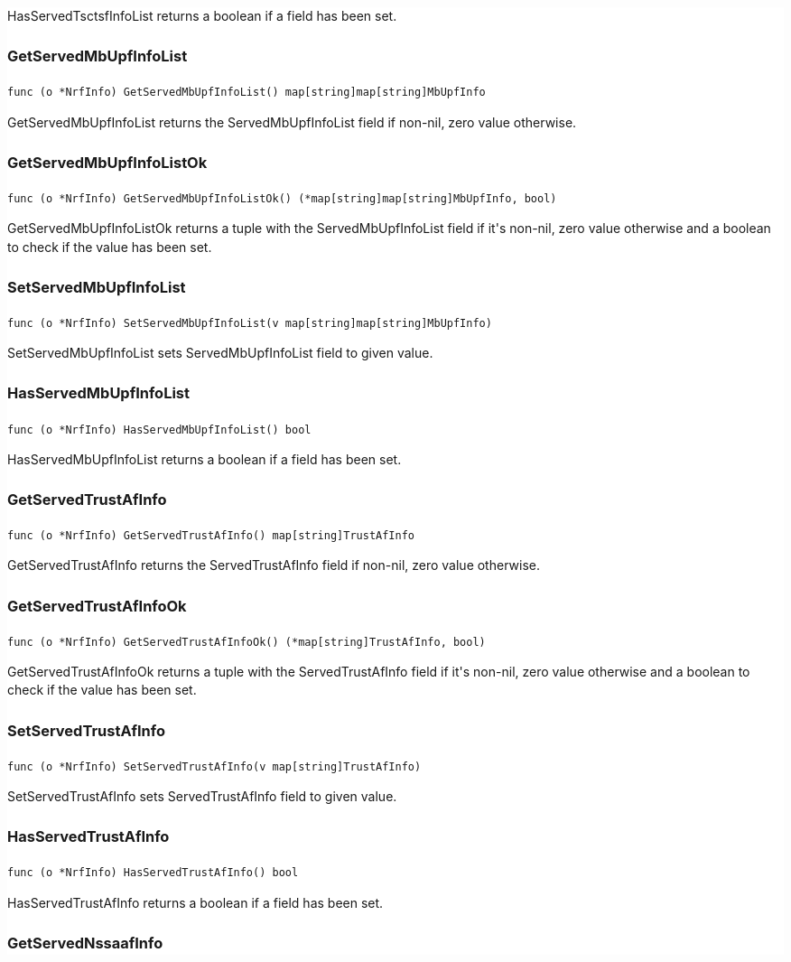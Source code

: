 HasServedTsctsfInfoList returns a boolean if a field has been set.

### GetServedMbUpfInfoList

`func (o *NrfInfo) GetServedMbUpfInfoList() map[string]map[string]MbUpfInfo`

GetServedMbUpfInfoList returns the ServedMbUpfInfoList field if non-nil, zero value otherwise.

### GetServedMbUpfInfoListOk

`func (o *NrfInfo) GetServedMbUpfInfoListOk() (*map[string]map[string]MbUpfInfo, bool)`

GetServedMbUpfInfoListOk returns a tuple with the ServedMbUpfInfoList field if it's non-nil, zero value otherwise
and a boolean to check if the value has been set.

### SetServedMbUpfInfoList

`func (o *NrfInfo) SetServedMbUpfInfoList(v map[string]map[string]MbUpfInfo)`

SetServedMbUpfInfoList sets ServedMbUpfInfoList field to given value.

### HasServedMbUpfInfoList

`func (o *NrfInfo) HasServedMbUpfInfoList() bool`

HasServedMbUpfInfoList returns a boolean if a field has been set.

### GetServedTrustAfInfo

`func (o *NrfInfo) GetServedTrustAfInfo() map[string]TrustAfInfo`

GetServedTrustAfInfo returns the ServedTrustAfInfo field if non-nil, zero value otherwise.

### GetServedTrustAfInfoOk

`func (o *NrfInfo) GetServedTrustAfInfoOk() (*map[string]TrustAfInfo, bool)`

GetServedTrustAfInfoOk returns a tuple with the ServedTrustAfInfo field if it's non-nil, zero value otherwise
and a boolean to check if the value has been set.

### SetServedTrustAfInfo

`func (o *NrfInfo) SetServedTrustAfInfo(v map[string]TrustAfInfo)`

SetServedTrustAfInfo sets ServedTrustAfInfo field to given value.

### HasServedTrustAfInfo

`func (o *NrfInfo) HasServedTrustAfInfo() bool`

HasServedTrustAfInfo returns a boolean if a field has been set.

### GetServedNssaafInfo
